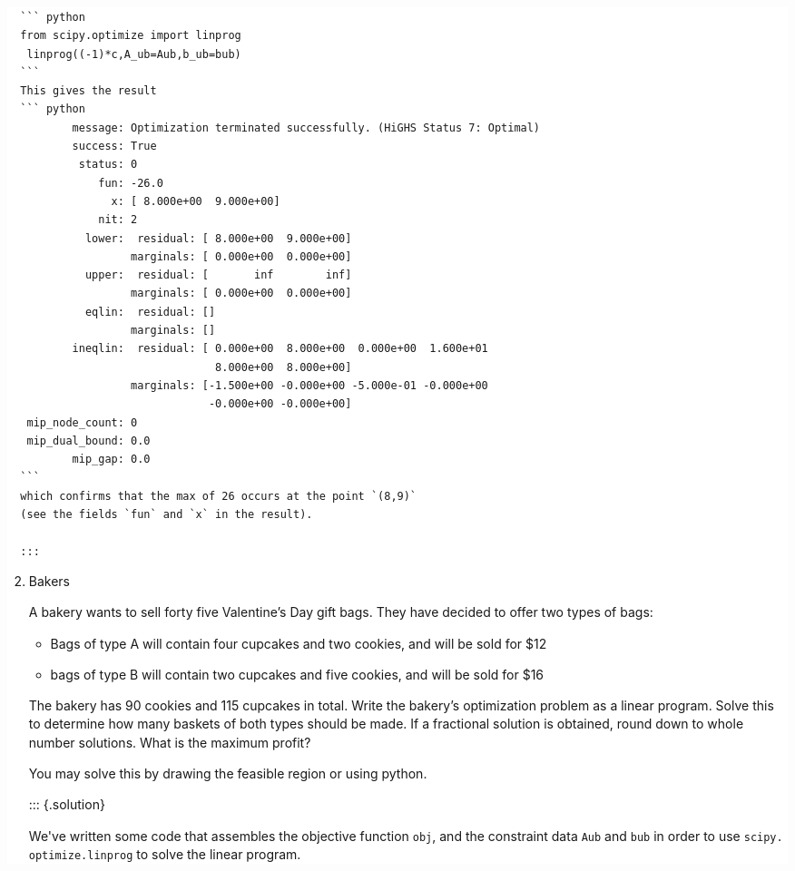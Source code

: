 	  ``` python
	  from scipy.optimize import linprog
	   linprog((-1)*c,A_ub=Aub,b_ub=bub)
	  ```
	  This gives the result
	  ``` python
              message: Optimization terminated successfully. (HiGHS Status 7: Optimal)
              success: True
               status: 0
                  fun: -26.0
                    x: [ 8.000e+00  9.000e+00]
                  nit: 2
                lower:  residual: [ 8.000e+00  9.000e+00]
                       marginals: [ 0.000e+00  0.000e+00]
                upper:  residual: [       inf        inf]
                       marginals: [ 0.000e+00  0.000e+00]
                eqlin:  residual: []
                       marginals: []
              ineqlin:  residual: [ 0.000e+00  8.000e+00  0.000e+00  1.600e+01
                                    8.000e+00  8.000e+00]
                       marginals: [-1.500e+00 -0.000e+00 -5.000e-01 -0.000e+00
                                   -0.000e+00 -0.000e+00]
       mip_node_count: 0
       mip_dual_bound: 0.0
              mip_gap: 0.0	  
	  ```
	  which confirms that the max of 26 occurs at the point `(8,9)`
	  (see the fields `fun` and `x` in the result).
	  
	  :::
	  

2. Bakers

   A bakery wants to sell forty five Valentine’s Day gift bags. They
   have decided to offer two types of bags: 
   
   - Bags of type A will contain four cupcakes and two cookies, and
     will be sold for $12
   
   - bags of type B will contain two cupcakes and five cookies, and
     will be sold for $16
   
   The bakery has 90 cookies and 115 cupcakes in total.  Write the
   bakery’s optimization problem as a linear program. Solve this to
   determine how many baskets of both types should be made. If a
   fractional solution is obtained, round down to whole number
   solutions. What is the maximum profit? 
   
   You may solve this by drawing the feasible region or using python.

   ::: {.solution}
   
   We've written some code that assembles the objective function
   `obj`, and the constraint data `Aub` and `bub` in order to use
   `scipy.optimize.linprog` to solve the linear program.
   